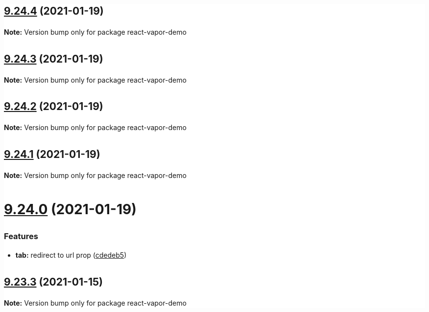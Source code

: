 



## [9.24.4](https://github.com/coveo/react-vapor/compare/v9.24.3...v9.24.4) (2021-01-19)

**Note:** Version bump only for package react-vapor-demo





## [9.24.3](https://github.com/coveo/react-vapor/compare/v9.24.2...v9.24.3) (2021-01-19)

**Note:** Version bump only for package react-vapor-demo





## [9.24.2](https://github.com/coveo/react-vapor/compare/v9.24.1...v9.24.2) (2021-01-19)

**Note:** Version bump only for package react-vapor-demo





## [9.24.1](https://github.com/coveo/react-vapor/compare/v9.24.0...v9.24.1) (2021-01-19)

**Note:** Version bump only for package react-vapor-demo





# [9.24.0](https://github.com/coveo/react-vapor/compare/v9.23.3...v9.24.0) (2021-01-19)


### Features

* **tab:** redirect to url prop ([cdedeb5](https://github.com/coveo/react-vapor/commit/cdedeb5aeb15dbb553cc9e9a5c94947d2769eff5))





## [9.23.3](https://github.com/coveo/react-vapor/compare/v9.23.2...v9.23.3) (2021-01-15)

**Note:** Version bump only for package react-vapor-demo




